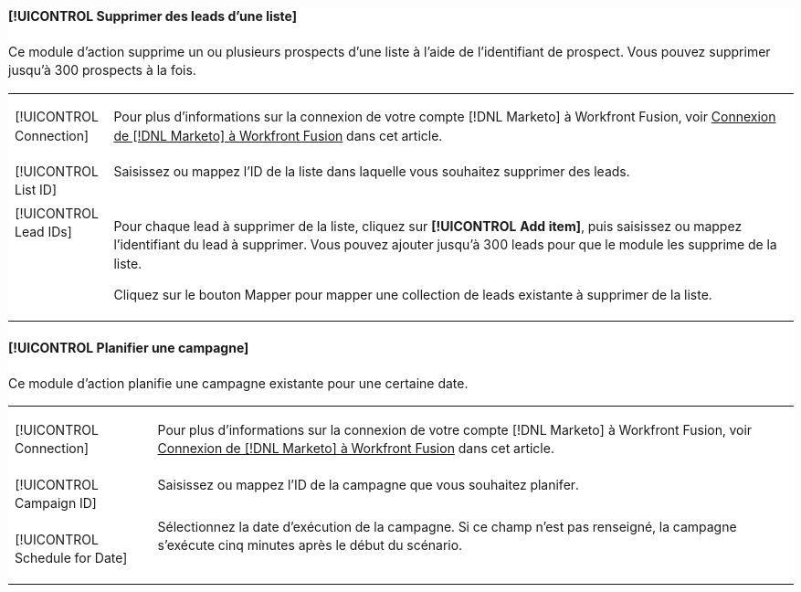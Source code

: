 #### [!UICONTROL Supprimer des leads d’une liste]

Ce module d’action supprime un ou plusieurs prospects d’une liste à l’aide de l’identifiant de prospect. Vous pouvez supprimer jusqu’à 300 prospects à la fois.

<table style="table-layout:auto"> 
 <col> 
 <col> 
 <tbody> 
  <tr> 
   <td role="rowheader"> <p>[!UICONTROL Connection]</p> </td> 
   <td> <p>Pour plus d’informations sur la connexion de votre compte [!DNL Marketo] à Workfront Fusion, voir <a href="#connect-marketo-to-workfront-fusion" class="MCXref xref">Connexion de [!DNL Marketo] à Workfront Fusion</a> dans cet article.</p> </td> 
  </tr> 
  <tr> 
   <td role="rowheader">[!UICONTROL List ID]</td> 
   <td>Saisissez ou mappez l’ID de la liste dans laquelle vous souhaitez supprimer des leads.</td> 
  </tr> 
  <tr> 
   <td role="rowheader">[!UICONTROL Lead IDs]</td> 
   <td> <p>Pour chaque lead à supprimer de la liste, cliquez sur <b>[!UICONTROL Add item]</b>, puis saisissez ou mappez l’identifiant du lead à supprimer. Vous pouvez ajouter jusqu’à 300 leads pour que le module les supprime de la liste. </p> <p>Cliquez sur le bouton Mapper pour mapper une collection de leads existante à supprimer de la liste.</p> </td> 
  </tr> 
 </tbody> 
</table>

#### [!UICONTROL Planifier une campagne]

Ce module d’action planifie une campagne existante pour une certaine date.

<table style="table-layout:auto"> 
 <col> 
 <col> 
 <tbody> 
  <tr> 
   <td role="rowheader"> <p>[!UICONTROL Connection]</p> </td> 
   <td> <p>Pour plus d’informations sur la connexion de votre compte [!DNL Marketo] à Workfront Fusion, voir <a href="#connect-marketo-to-workfront-fusion" class="MCXref xref">Connexion de [!DNL Marketo] à Workfront Fusion</a> dans cet article.</p> </td> 
  </tr> 
  <tr> 
   <td role="rowheader">[!UICONTROL Campaign ID]</td> 
   <td>Saisissez ou mappez l’ID de la campagne que vous souhaitez planifer.</td> 
  </tr> 
  <tr> 
   <td role="rowheader"> <p>[!UICONTROL Schedule for Date]</p> </td> 
   <td>Sélectionnez la date d’exécution de la campagne. Si ce champ n’est pas renseigné, la campagne s’exécute cinq minutes après le début du scénario.</td> 
  </tr> 
 </tbody> 
</table>
